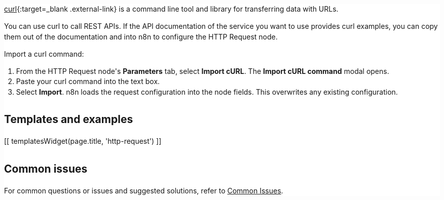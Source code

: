 [curl](https://curl.se/){:target=_blank .external-link} is a command line tool and library for transferring data with URLs.

You can use curl to call REST APIs. If the API documentation of the service you want to use provides curl examples, you can copy them out of the documentation and into n8n to configure the HTTP Request node.

Import a curl command:

1. From the HTTP Request node's **Parameters** tab, select **Import cURL**. The **Import cURL command** modal opens.
2. Paste your curl command into the text box.
3. Select **Import**. n8n loads the request configuration into the node fields. This overwrites any existing configuration.

## Templates and examples


[[ templatesWidget(page.title, 'http-request') ]]

## Common issues

For common questions or issues and suggested solutions, refer to [Common Issues](/integrations/builtin/core-nodes/n8n-nodes-base.httprequest/common-issues.md).
